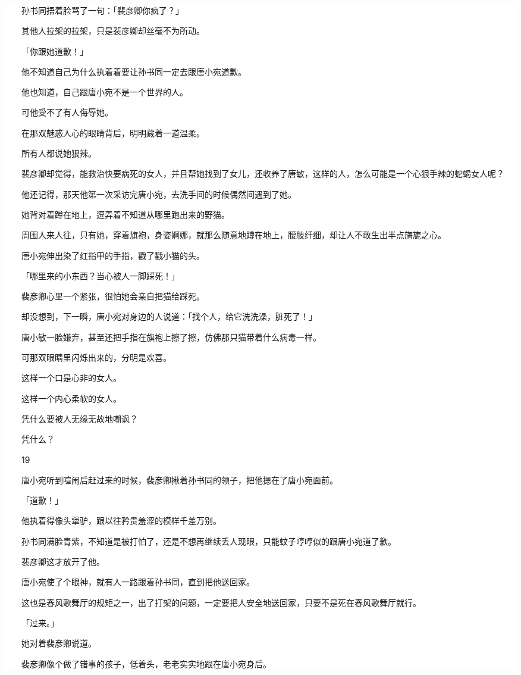 &emsp;&emsp;孙书同捂着脸骂了一句：「裴彦卿你疯了？」  
  
&emsp;&emsp;其他人拉架的拉架，只是裴彦卿却丝毫不为所动。  
  
&emsp;&emsp;「你跟她道歉！」  
  
&emsp;&emsp;他不知道自己为什么执着着要让孙书同一定去跟唐小宛道歉。  
  
&emsp;&emsp;他也知道，自己跟唐小宛不是一个世界的人。  
  
&emsp;&emsp;可他受不了有人侮辱她。  
  
&emsp;&emsp;在那双魅惑人心的眼睛背后，明明藏着一道温柔。  
  
&emsp;&emsp;所有人都说她狠辣。  
  
&emsp;&emsp;裴彦卿却觉得，能救治快要病死的女人，并且帮她找到了女儿，还收养了唐敏，这样的人，怎么可能是一个心狠手辣的蛇蝎女人呢？  
  
&emsp;&emsp;他还记得，那天他第一次采访完唐小宛，去洗手间的时候偶然间遇到了她。  
  
&emsp;&emsp;她背对着蹲在地上，逗弄着不知道从哪里跑出来的野猫。  
  
&emsp;&emsp;周围人来人往，只有她，穿着旗袍，身姿婀娜，就那么随意地蹲在地上，腰肢纤细，却让人不敢生出半点旖旎之心。  
  
&emsp;&emsp;唐小宛伸出染了红指甲的手指，戳了戳小猫的头。  
  
&emsp;&emsp;「哪里来的小东西？当心被人一脚踩死！」  
  
&emsp;&emsp;裴彦卿心里一个紧张，很怕她会亲自把猫给踩死。  
  
&emsp;&emsp;却没想到，下一瞬，唐小宛对身边的人说道：「找个人，给它洗洗澡，脏死了！」  
  
&emsp;&emsp;唐小敏一脸嫌弃，甚至还把手指在旗袍上擦了擦，仿佛那只猫带着什么病毒一样。  
  
&emsp;&emsp;可那双眼睛里闪烁出来的，分明是欢喜。  
  
&emsp;&emsp;这样一个口是心非的女人。  
  
&emsp;&emsp;这样一个内心柔软的女人。  
  
&emsp;&emsp;凭什么要被人无缘无故地嘲讽？  
  
&emsp;&emsp;凭什么？  
  
&emsp;&emsp;19  
  
&emsp;&emsp;唐小宛听到喧闹后赶过来的时候，裴彦卿揪着孙书同的领子，把他摁在了唐小宛面前。  
  
&emsp;&emsp;「道歉！」  
  
&emsp;&emsp;他执着得像头犟驴，跟以往矜贵羞涩的模样千差万别。  
  
&emsp;&emsp;孙书同满脸青紫，不知道是被打怕了，还是不想再继续丢人现眼，只能蚊子哼哼似的跟唐小宛道了歉。  
  
&emsp;&emsp;裴彦卿这才放开了他。  
  
&emsp;&emsp;唐小宛使了个眼神，就有人一路跟着孙书同，直到把他送回家。  
  
&emsp;&emsp;这也是春风歌舞厅的规矩之一，出了打架的问题，一定要把人安全地送回家，只要不是死在春风歌舞厅就行。  
  
&emsp;&emsp;「过来。」  
  
&emsp;&emsp;她对着裴彦卿说道。  
  
&emsp;&emsp;裴彦卿像个做了错事的孩子，低着头，老老实实地跟在唐小宛身后。  
  
